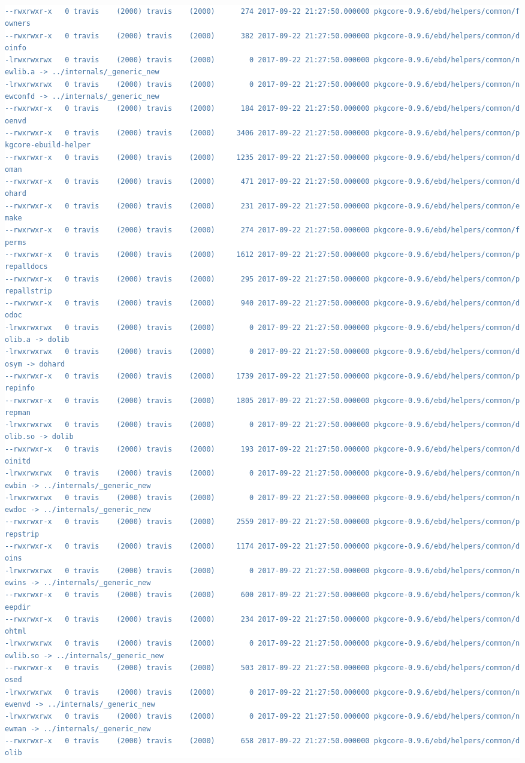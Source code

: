 ```diff
--rwxrwxr-x   0 travis    (2000) travis    (2000)      274 2017-09-22 21:27:50.000000 pkgcore-0.9.6/ebd/helpers/common/fowners
--rwxrwxr-x   0 travis    (2000) travis    (2000)      382 2017-09-22 21:27:50.000000 pkgcore-0.9.6/ebd/helpers/common/doinfo
-lrwxrwxrwx   0 travis    (2000) travis    (2000)        0 2017-09-22 21:27:50.000000 pkgcore-0.9.6/ebd/helpers/common/newlib.a -> ../internals/_generic_new
-lrwxrwxrwx   0 travis    (2000) travis    (2000)        0 2017-09-22 21:27:50.000000 pkgcore-0.9.6/ebd/helpers/common/newconfd -> ../internals/_generic_new
--rwxrwxr-x   0 travis    (2000) travis    (2000)      184 2017-09-22 21:27:50.000000 pkgcore-0.9.6/ebd/helpers/common/doenvd
--rwxrwxr-x   0 travis    (2000) travis    (2000)     3406 2017-09-22 21:27:50.000000 pkgcore-0.9.6/ebd/helpers/common/pkgcore-ebuild-helper
--rwxrwxr-x   0 travis    (2000) travis    (2000)     1235 2017-09-22 21:27:50.000000 pkgcore-0.9.6/ebd/helpers/common/doman
--rwxrwxr-x   0 travis    (2000) travis    (2000)      471 2017-09-22 21:27:50.000000 pkgcore-0.9.6/ebd/helpers/common/dohard
--rwxrwxr-x   0 travis    (2000) travis    (2000)      231 2017-09-22 21:27:50.000000 pkgcore-0.9.6/ebd/helpers/common/emake
--rwxrwxr-x   0 travis    (2000) travis    (2000)      274 2017-09-22 21:27:50.000000 pkgcore-0.9.6/ebd/helpers/common/fperms
--rwxrwxr-x   0 travis    (2000) travis    (2000)     1612 2017-09-22 21:27:50.000000 pkgcore-0.9.6/ebd/helpers/common/prepalldocs
--rwxrwxr-x   0 travis    (2000) travis    (2000)      295 2017-09-22 21:27:50.000000 pkgcore-0.9.6/ebd/helpers/common/prepallstrip
--rwxrwxr-x   0 travis    (2000) travis    (2000)      940 2017-09-22 21:27:50.000000 pkgcore-0.9.6/ebd/helpers/common/dodoc
-lrwxrwxrwx   0 travis    (2000) travis    (2000)        0 2017-09-22 21:27:50.000000 pkgcore-0.9.6/ebd/helpers/common/dolib.a -> dolib
-lrwxrwxrwx   0 travis    (2000) travis    (2000)        0 2017-09-22 21:27:50.000000 pkgcore-0.9.6/ebd/helpers/common/dosym -> dohard
--rwxrwxr-x   0 travis    (2000) travis    (2000)     1739 2017-09-22 21:27:50.000000 pkgcore-0.9.6/ebd/helpers/common/prepinfo
--rwxrwxr-x   0 travis    (2000) travis    (2000)     1805 2017-09-22 21:27:50.000000 pkgcore-0.9.6/ebd/helpers/common/prepman
-lrwxrwxrwx   0 travis    (2000) travis    (2000)        0 2017-09-22 21:27:50.000000 pkgcore-0.9.6/ebd/helpers/common/dolib.so -> dolib
--rwxrwxr-x   0 travis    (2000) travis    (2000)      193 2017-09-22 21:27:50.000000 pkgcore-0.9.6/ebd/helpers/common/doinitd
-lrwxrwxrwx   0 travis    (2000) travis    (2000)        0 2017-09-22 21:27:50.000000 pkgcore-0.9.6/ebd/helpers/common/newbin -> ../internals/_generic_new
-lrwxrwxrwx   0 travis    (2000) travis    (2000)        0 2017-09-22 21:27:50.000000 pkgcore-0.9.6/ebd/helpers/common/newdoc -> ../internals/_generic_new
--rwxrwxr-x   0 travis    (2000) travis    (2000)     2559 2017-09-22 21:27:50.000000 pkgcore-0.9.6/ebd/helpers/common/prepstrip
--rwxrwxr-x   0 travis    (2000) travis    (2000)     1174 2017-09-22 21:27:50.000000 pkgcore-0.9.6/ebd/helpers/common/doins
-lrwxrwxrwx   0 travis    (2000) travis    (2000)        0 2017-09-22 21:27:50.000000 pkgcore-0.9.6/ebd/helpers/common/newins -> ../internals/_generic_new
--rwxrwxr-x   0 travis    (2000) travis    (2000)      600 2017-09-22 21:27:50.000000 pkgcore-0.9.6/ebd/helpers/common/keepdir
--rwxrwxr-x   0 travis    (2000) travis    (2000)      234 2017-09-22 21:27:50.000000 pkgcore-0.9.6/ebd/helpers/common/dohtml
-lrwxrwxrwx   0 travis    (2000) travis    (2000)        0 2017-09-22 21:27:50.000000 pkgcore-0.9.6/ebd/helpers/common/newlib.so -> ../internals/_generic_new
--rwxrwxr-x   0 travis    (2000) travis    (2000)      503 2017-09-22 21:27:50.000000 pkgcore-0.9.6/ebd/helpers/common/dosed
-lrwxrwxrwx   0 travis    (2000) travis    (2000)        0 2017-09-22 21:27:50.000000 pkgcore-0.9.6/ebd/helpers/common/newenvd -> ../internals/_generic_new
-lrwxrwxrwx   0 travis    (2000) travis    (2000)        0 2017-09-22 21:27:50.000000 pkgcore-0.9.6/ebd/helpers/common/newman -> ../internals/_generic_new
--rwxrwxr-x   0 travis    (2000) travis    (2000)      658 2017-09-22 21:27:50.000000 pkgcore-0.9.6/ebd/helpers/common/dolib
```